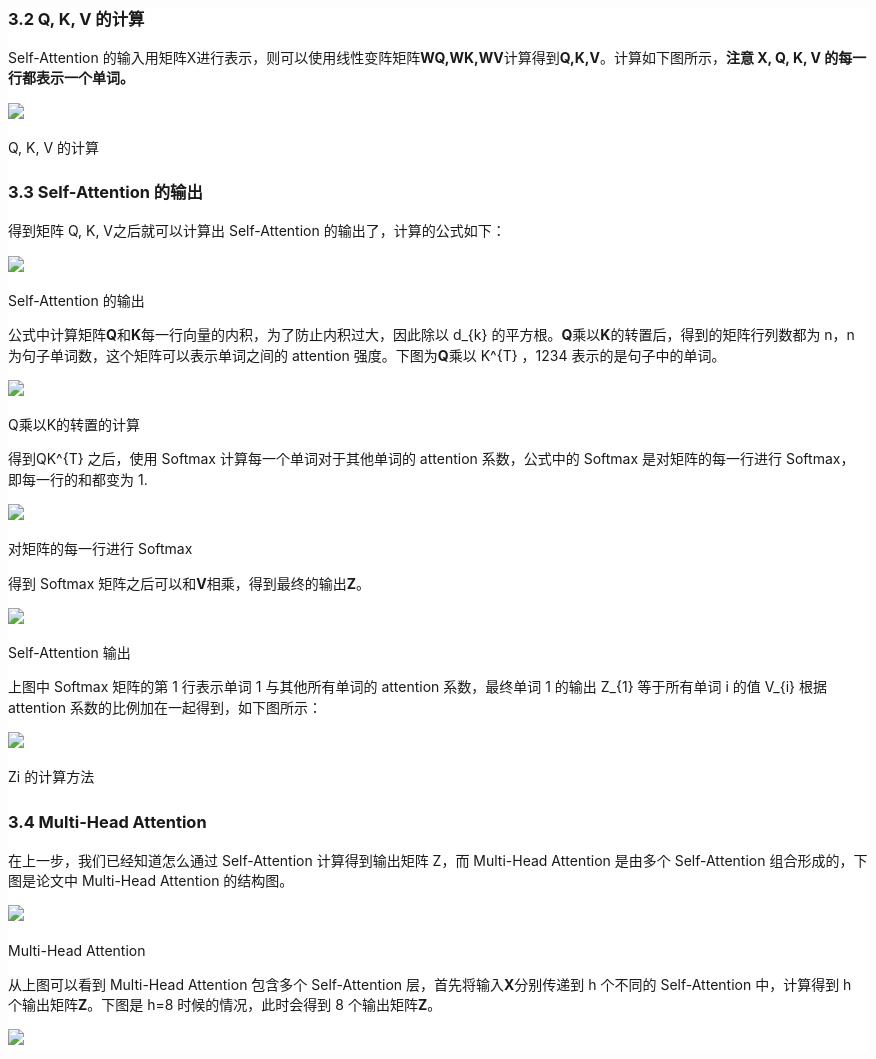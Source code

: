 ### 3.2 Q, K, V 的计算

Self-Attention 的输入用矩阵X进行表示，则可以使用线性变阵矩阵**WQ,WK,WV**计算得到**Q,K,V**。计算如下图所示，**注意 X, Q, K, V 的每一行都表示一个单词。**

![](https://pic3.zhimg.com/v2-4f4958704952dcf2c4b652a1cd38f32e_b.jpg)

Q, K, V 的计算

### 3.3 Self-Attention 的输出

得到矩阵 Q, K, V之后就可以计算出 Self-Attention 的输出了，计算的公式如下：

![](https://pic2.zhimg.com/v2-9699a37b96c2b62d22b312b5e1863acd_b.jpg)

Self-Attention 的输出

公式中计算矩阵**Q**和**K**每一行向量的内积，为了防止内积过大，因此除以 d\_{k} 的平方根。**Q**乘以**K**的转置后，得到的矩阵行列数都为 n，n 为句子单词数，这个矩阵可以表示单词之间的 attention 强度。下图为**Q**乘以 K^{T} ，1234 表示的是句子中的单词。

![](https://pic2.zhimg.com/v2-9caab2c9a00f6872854fb89278f13ee1_b.jpg)

Q乘以K的转置的计算

得到QK^{T} 之后，使用 Softmax 计算每一个单词对于其他单词的 attention 系数，公式中的 Softmax 是对矩阵的每一行进行 Softmax，即每一行的和都变为 1.

![](https://pic1.zhimg.com/v2-96a3716cf7f112f7beabafb59e84f418_b.jpg)

对矩阵的每一行进行 Softmax

得到 Softmax 矩阵之后可以和**V**相乘，得到最终的输出**Z**。

![](https://pic4.zhimg.com/v2-7ac99bce83713d568d04e6ecfb31463b_b.jpg)

Self-Attention 输出

上图中 Softmax 矩阵的第 1 行表示单词 1 与其他所有单词的 attention 系数，最终单词 1 的输出 Z\_{1} 等于所有单词 i 的值 V\_{i} 根据 attention 系数的比例加在一起得到，如下图所示：

![](https://pic3.zhimg.com/v2-27822b2292cd6c38357803093bea5d0e_b.jpg)

Zi 的计算方法

### 3.4 Multi-Head Attention

在上一步，我们已经知道怎么通过 Self-Attention 计算得到输出矩阵 Z，而 Multi-Head Attention 是由多个 Self-Attention 组合形成的，下图是论文中 Multi-Head Attention 的结构图。

![](https://pic2.zhimg.com/v2-b0ea8f5b639786f98330f70405e94a75_b.jpg)

Multi-Head Attention

从上图可以看到 Multi-Head Attention 包含多个 Self-Attention 层，首先将输入**X**分别传递到 h 个不同的 Self-Attention 中，计算得到 h 个输出矩阵**Z**。下图是 h=8 时候的情况，此时会得到 8 个输出矩阵**Z**。

![](https://pic1.zhimg.com/v2-6bdaf739fd6b827b2087b4e151c560f4_b.jpg)
